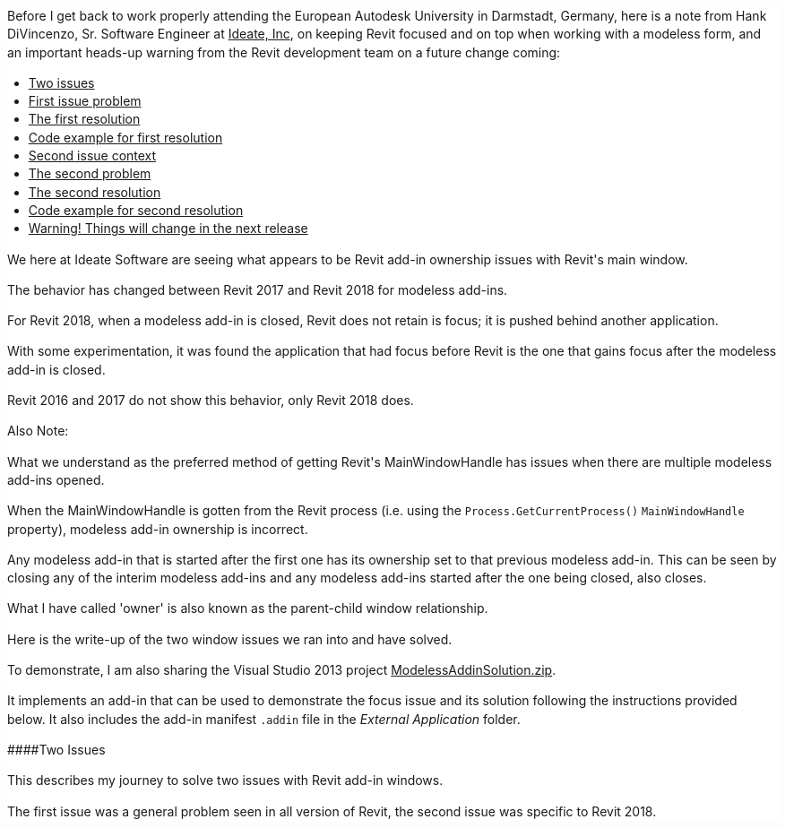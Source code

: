 Before I get back to work properly attending the European Autodesk University in Darmstadt, Germany, here is a note from Hank DiVincenzo, Sr. Software Engineer at [Ideate, Inc](http://www.ideateinc.com), on keeping Revit focused and on top when working with a modeless form, and an important heads-up warning from the Revit development team on a future change coming:

- [Two issues](#2)
- [First issue problem](#3)
- [The first resolution](#4)
- [Code example for first resolution](#5)
- [Second issue context](#6)
- [The second problem](#7)
- [The second resolution](#8)
- [Code example for second resolution](#9)
- [Warning! Things will change in the next release](#10)

We here at Ideate Software are seeing what appears to be Revit add-in ownership issues with Revit's main window. 

The behavior has changed between Revit 2017 and Revit 2018 for modeless add-ins.

For Revit 2018, when a modeless add-in is closed, Revit does not retain is focus; it is pushed behind another application. 

With some experimentation, it was found the application that had focus before Revit is the one that gains focus after the modeless add-in is closed. 

Revit 2016 and 2017 do not show this behavior, only Revit 2018 does. 



Also Note: 

What we understand as the preferred method of getting Revit's MainWindowHandle has issues when there are multiple modeless add-ins opened. 

When the MainWindowHandle is gotten from the Revit process (i.e. using the `Process.GetCurrentProcess()` `MainWindowHandle` property), modeless add-in ownership is incorrect. 

Any modeless add-in that is started after the first one has its ownership set to that previous modeless add-in. This can be seen by closing any of the interim modeless add-ins and any modeless add-ins started after the one being closed, also closes. 

What I have called 'owner' is also known as the parent-child window relationship.



Here is the write-up of the two window issues we ran into and have solved.

To demonstrate, I am also sharing the Visual Studio 2013
project [ModelessAddinSolution.zip](zip/hdv_ModelessAddinSolution.zip).

It implements an add-in that can be used to demonstrate the focus issue and its solution following the instructions provided below. It also includes the add-in manifest `.addin` file in the *External Application* folder.


####<a name="2"></a>Two Issues

This describes my journey to solve two issues with Revit add-in windows.

The first issue was a general problem seen in all version of Revit, the second issue was specific to Revit 2018.
